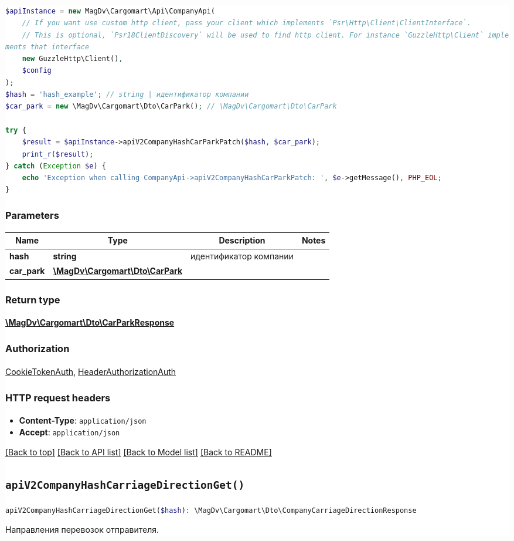 ```php
$apiInstance = new MagDv\Cargomart\Api\CompanyApi(
    // If you want use custom http client, pass your client which implements `Psr\Http\Client\ClientInterface`.
    // This is optional, `Psr18ClientDiscovery` will be used to find http client. For instance `GuzzleHttp\Client` implements that interface
    new GuzzleHttp\Client(),
    $config
);
$hash = 'hash_example'; // string | идентификатор компании
$car_park = new \MagDv\Cargomart\Dto\CarPark(); // \MagDv\Cargomart\Dto\CarPark

try {
    $result = $apiInstance->apiV2CompanyHashCarParkPatch($hash, $car_park);
    print_r($result);
} catch (Exception $e) {
    echo 'Exception when calling CompanyApi->apiV2CompanyHashCarParkPatch: ', $e->getMessage(), PHP_EOL;
}
```

### Parameters

Name | Type | Description  | Notes
------------- | ------------- | ------------- | -------------
 **hash** | **string**| идентификатор компании |
 **car_park** | [**\MagDv\Cargomart\Dto\CarPark**](../Model/CarPark.md)|  |

### Return type

[**\MagDv\Cargomart\Dto\CarParkResponse**](../Model/CarParkResponse.md)

### Authorization

[CookieTokenAuth](../../README.md#CookieTokenAuth), [HeaderAuthorizationAuth](../../README.md#HeaderAuthorizationAuth)

### HTTP request headers

- **Content-Type**: `application/json`
- **Accept**: `application/json`

[[Back to top]](#) [[Back to API list]](../../README.md#endpoints)
[[Back to Model list]](../../README.md#models)
[[Back to README]](../../README.md)

## `apiV2CompanyHashCarriageDirectionGet()`

```php
apiV2CompanyHashCarriageDirectionGet($hash): \MagDv\Cargomart\Dto\CompanyCarriageDirectionResponse
```

Направления перевозок отправителя.
